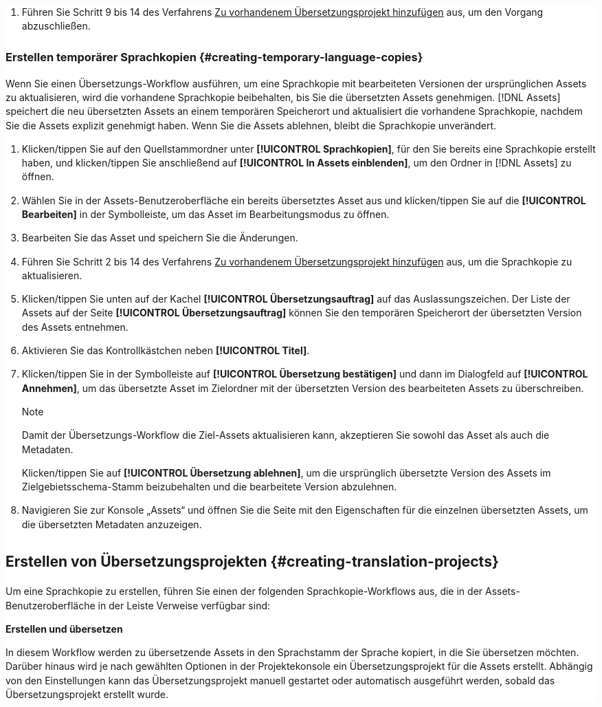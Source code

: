 1. Führen Sie Schritt 9 bis 14 des Verfahrens [Zu vorhandenem Übersetzungsprojekt hinzufügen](#add-to-existing-translation-project) aus, um den Vorgang abzuschließen.

### Erstellen temporärer Sprachkopien {#creating-temporary-language-copies}

Wenn Sie einen Übersetzungs-Workflow ausführen, um eine Sprachkopie mit bearbeiteten Versionen der ursprünglichen Assets zu aktualisieren, wird die vorhandene Sprachkopie beibehalten, bis Sie die übersetzten Assets genehmigen. [!DNL Assets] speichert die neu übersetzten Assets an einem temporären Speicherort und aktualisiert die vorhandene Sprachkopie, nachdem Sie die Assets explizit genehmigt haben. Wenn Sie die Assets ablehnen, bleibt die Sprachkopie unverändert.

1. Klicken/tippen Sie auf den Quellstammordner unter **[!UICONTROL Sprachkopien]**, für den Sie bereits eine Sprachkopie erstellt haben, und klicken/tippen Sie anschließend auf **[!UICONTROL In Assets einblenden]**, um den Ordner in [!DNL Assets] zu öffnen.
1. Wählen Sie in der Assets-Benutzeroberfläche ein bereits übersetztes Asset aus und klicken/tippen Sie auf die **[!UICONTROL Bearbeiten]** in der Symbolleiste, um das Asset im Bearbeitungsmodus zu öffnen.
1. Bearbeiten Sie das Asset und speichern Sie die Änderungen.
1. Führen Sie Schritt 2 bis 14 des Verfahrens [Zu vorhandenem Übersetzungsprojekt hinzufügen](#add-to-existing-translation-project) aus, um die Sprachkopie zu aktualisieren.
1. Klicken/tippen Sie unten auf der Kachel **[!UICONTROL Übersetzungsauftrag]** auf das Auslassungszeichen. Der Liste der Assets auf der Seite **[!UICONTROL Übersetzungsauftrag]** können Sie den temporären Speicherort der übersetzten Version des Assets entnehmen.
1. Aktivieren Sie das Kontrollkästchen neben **[!UICONTROL Titel]**.
1. Klicken/tippen Sie in der Symbolleiste auf **[!UICONTROL Übersetzung bestätigen]** und dann im Dialogfeld auf **[!UICONTROL Annehmen]**, um das übersetzte Asset im Zielordner mit der übersetzten Version des bearbeiteten Assets zu überschreiben.

   >[!NOTE]
   >
   >Damit der Übersetzungs-Workflow die Ziel-Assets aktualisieren kann, akzeptieren Sie sowohl das Asset als auch die Metadaten.

   Klicken/tippen Sie auf **[!UICONTROL Übersetzung ablehnen]**, um die ursprünglich übersetzte Version des Assets im Zielgebietsschema-Stamm beizubehalten und die bearbeitete Version abzulehnen.

1. Navigieren Sie zur Konsole „Assets“ und öffnen Sie die Seite mit den Eigenschaften für die einzelnen übersetzten Assets, um die übersetzten Metadaten anzuzeigen.



## Erstellen von Übersetzungsprojekten {#creating-translation-projects}

Um eine Sprachkopie zu erstellen, führen Sie einen der folgenden Sprachkopie-Workflows aus, die in der Assets-Benutzeroberfläche in der Leiste Verweise verfügbar sind:

**Erstellen und übersetzen**

In diesem Workflow werden zu übersetzende Assets in den Sprachstamm der Sprache kopiert, in die Sie übersetzen möchten. Darüber hinaus wird je nach gewählten Optionen in der Projektekonsole ein Übersetzungsprojekt für die Assets erstellt. Abhängig von den Einstellungen kann das Übersetzungsprojekt manuell gestartet oder automatisch ausgeführt werden, sobald das Übersetzungsprojekt erstellt wurde.
